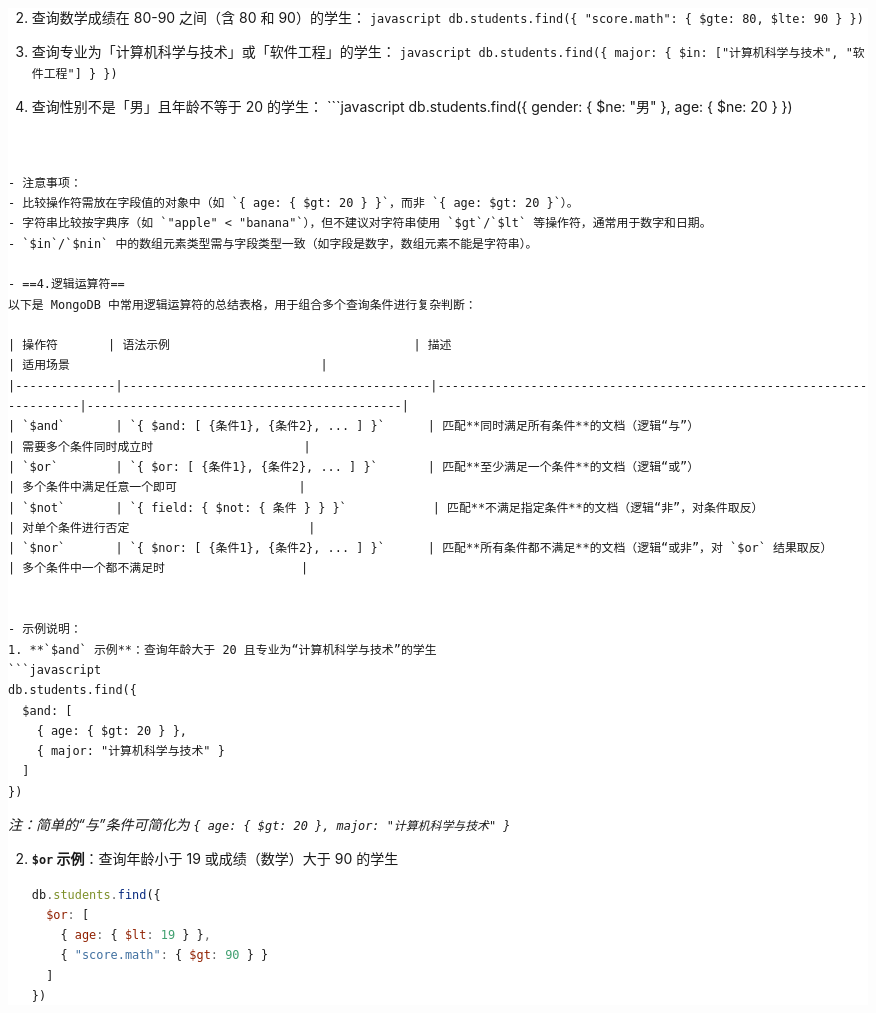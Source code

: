   2. 查询数学成绩在 80-90 之间（含 80 和 90）的学生：
    ```javascript
    db.students.find({ "score.math": { $gte: 80, $lte: 90 } })
    ```

  3. 查询专业为「计算机科学与技术」或「软件工程」的学生：
    ```javascript
    db.students.find({ major: { $in: ["计算机科学与技术", "软件工程"] } })
    ```

  4. 查询性别不是「男」且年龄不等于 20 的学生：
    ```javascript
    db.students.find({ gender: { $ne: "男" }, age: { $ne: 20 } })
   ```


- 注意事项：
  - 比较操作符需放在字段值的对象中（如 `{ age: { $gt: 20 } }`，而非 `{ age: $gt: 20 }`）。
  - 字符串比较按字典序（如 `"apple" < "banana"`），但不建议对字符串使用 `$gt`/`$lt` 等操作符，通常用于数字和日期。
  - `$in`/`$nin` 中的数组元素类型需与字段类型一致（如字段是数字，数组元素不能是字符串）。

- ==4.逻辑运算符==
以下是 MongoDB 中常用逻辑运算符的总结表格，用于组合多个查询条件进行复杂判断：

| 操作符       | 语法示例                                  | 描述                                                                 | 适用场景                                   |
|--------------|-------------------------------------------|----------------------------------------------------------------------|--------------------------------------------|
| `$and`       | `{ $and: [ {条件1}, {条件2}, ... ] }`      | 匹配**同时满足所有条件**的文档（逻辑“与”）                           | 需要多个条件同时成立时                     |
| `$or`        | `{ $or: [ {条件1}, {条件2}, ... ] }`       | 匹配**至少满足一个条件**的文档（逻辑“或”）                           | 多个条件中满足任意一个即可                 |
| `$not`       | `{ field: { $not: { 条件 } } }`            | 匹配**不满足指定条件**的文档（逻辑“非”，对条件取反）                 | 对单个条件进行否定                         |
| `$nor`       | `{ $nor: [ {条件1}, {条件2}, ... ] }`      | 匹配**所有条件都不满足**的文档（逻辑“或非”，对 `$or` 结果取反）       | 多个条件中一个都不满足时                   |


- 示例说明：
1. **`$and` 示例**：查询年龄大于 20 且专业为“计算机科学与技术”的学生
   ```javascript
   db.students.find({
     $and: [
       { age: { $gt: 20 } },
       { major: "计算机科学与技术" }
     ]
   })
   ```
   *注：简单的“与”条件可简化为 `{ age: { $gt: 20 }, major: "计算机科学与技术" }`*


2. **`$or` 示例**：查询年龄小于 19 或成绩（数学）大于 90 的学生
   ```javascript
   db.students.find({
     $or: [
       { age: { $lt: 19 } },
       { "score.math": { $gt: 90 } }
     ]
   })
   ```
